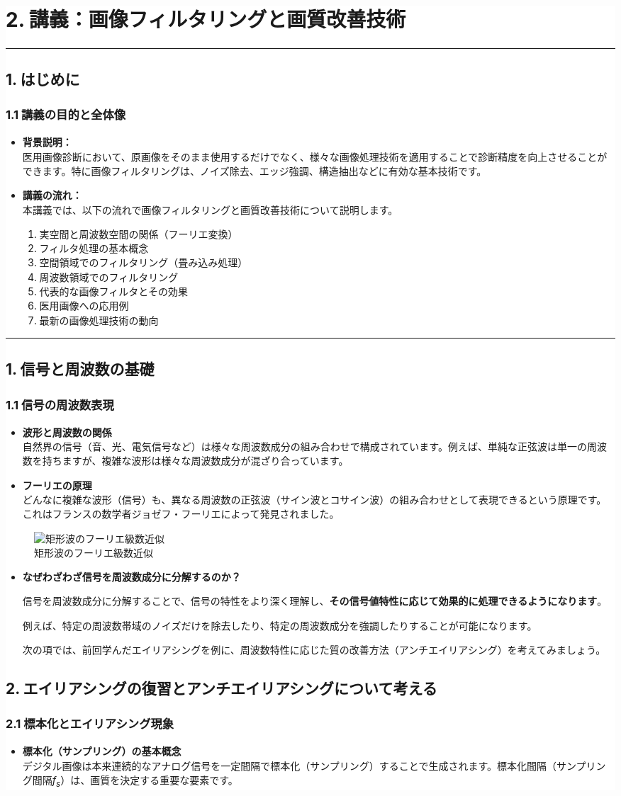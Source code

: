 # 2. 講義：画像フィルタリングと画質改善技術

---

## 1. はじめに

### 1.1 講義の目的と全体像

- **背景説明：**  
  医用画像診断において、原画像をそのまま使用するだけでなく、様々な画像処理技術を適用することで診断精度を向上させることができます。特に画像フィルタリングは、ノイズ除去、エッジ強調、構造抽出などに有効な基本技術です。


- **講義の流れ：**  
  本講義では、以下の流れで画像フィルタリングと画質改善技術について説明します。

  1. 実空間と周波数空間の関係（フーリエ変換）
  2. フィルタ処理の基本概念
  3. 空間領域でのフィルタリング（畳み込み処理）
  4. 周波数領域でのフィルタリング
  5. 代表的な画像フィルタとその効果
  6. 医用画像への応用例
  7. 最新の画像処理技術の動向

---


## 1. 信号と周波数の基礎

### 1.1 信号の周波数表現
- **波形と周波数の関係**  
  自然界の信号（音、光、電気信号など）は様々な周波数成分の組み合わせで構成されています。例えば、単純な正弦波は単一の周波数を持ちますが、複雑な波形は様々な周波数成分が混ざり合っています。

- **フーリエの原理**  
  どんなに複雑な波形（信号）も、異なる周波数の正弦波（サイン波とコサイン波）の組み合わせとして表現できるという原理です。これはフランスの数学者ジョゼフ・フーリエによって発見されました。

<figure>
  <img src="../img/03-01.png" alt="矩形波のフーリエ級数近似" width="800" height="auto">
  <figcaption>矩形波のフーリエ級数近似</figcaption>
</figure>

- **なぜわざわざ信号を周波数成分に分解するのか？**  
  
  信号を周波数成分に分解することで、信号の特性をより深く理解し、**その信号値特性に応じて効果的に処理できるようになります**。

  例えば、特定の周波数帯域のノイズだけを除去したり、特定の周波数成分を強調したりすることが可能になります。

  次の項では、前回学んだエイリアシングを例に、周波数特性に応じた質の改善方法（アンチエイリアシング）を考えてみましょう。

## 2. エイリアシングの復習とアンチエイリアシングについて考える

### 2.1 標本化とエイリアシング現象
- **標本化（サンプリング）の基本概念**  
  デジタル画像は本来連続的なアナログ信号を一定間隔で標本化（サンプリング）することで生成されます。標本化間隔（サンプリング間隔$f_s$）は、画質を決定する重要な要素です。

